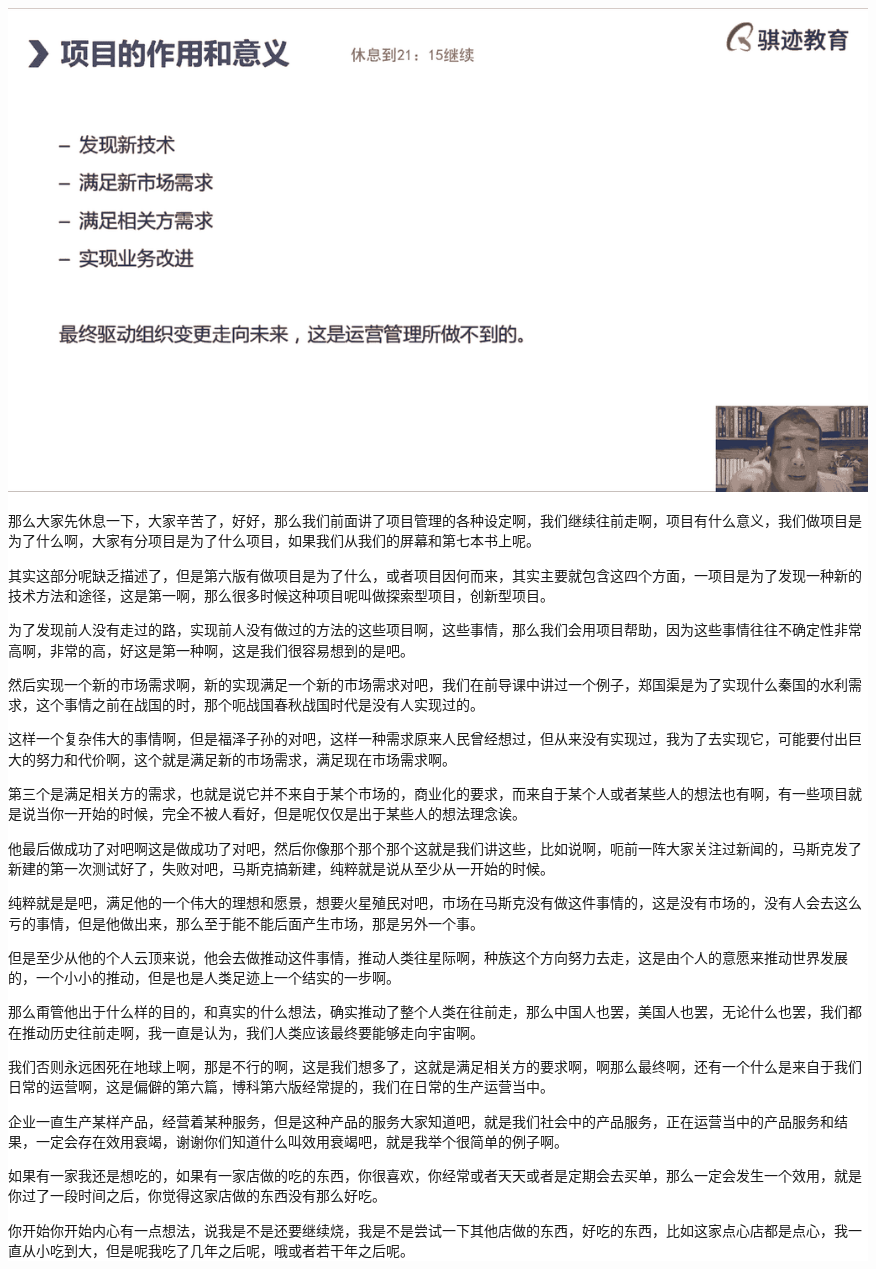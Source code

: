 ![](img/5de4f12ec08256b2cbf8c276c34786a3_3.png)

那么大家先休息一下，大家辛苦了，好好，那么我们前面讲了项目管理的各种设定啊，我们继续往前走啊，项目有什么意义，我们做项目是为了什么啊，大家有分项目是为了什么项目，如果我们从我们的屏幕和第七本书上呢。

其实这部分呢缺乏描述了，但是第六版有做项目是为了什么，或者项目因何而来，其实主要就包含这四个方面，一项目是为了发现一种新的技术方法和途径，这是第一啊，那么很多时候这种项目呢叫做探索型项目，创新型项目。

为了发现前人没有走过的路，实现前人没有做过的方法的这些项目啊，这些事情，那么我们会用项目帮助，因为这些事情往往不确定性非常高啊，非常的高，好这是第一种啊，这是我们很容易想到的是吧。

然后实现一个新的市场需求啊，新的实现满足一个新的市场需求对吧，我们在前导课中讲过一个例子，郑国渠是为了实现什么秦国的水利需求，这个事情之前在战国的时，那个呃战国春秋战国时代是没有人实现过的。

这样一个复杂伟大的事情啊，但是福泽子孙的对吧，这样一种需求原来人民曾经想过，但从来没有实现过，我为了去实现它，可能要付出巨大的努力和代价啊，这个就是满足新的市场需求，满足现在市场需求啊。

第三个是满足相关方的需求，也就是说它并不来自于某个市场的，商业化的要求，而来自于某个人或者某些人的想法也有啊，有一些项目就是说当你一开始的时候，完全不被人看好，但是呢仅仅是出于某些人的想法理念诶。

他最后做成功了对吧啊这是做成功了对吧，然后你像那个那个那个这就是我们讲这些，比如说啊，呃前一阵大家关注过新闻的，马斯克发了新建的第一次测试好了，失败对吧，马斯克搞新建，纯粹就是说从至少从一开始的时候。

纯粹就是是吧，满足他的一个伟大的理想和愿景，想要火星殖民对吧，市场在马斯克没有做这件事情的，这是没有市场的，没有人会去这么亏的事情，但是他做出来，那么至于能不能后面产生市场，那是另外一个事。

但是至少从他的个人云顶来说，他会去做推动这件事情，推动人类往星际啊，种族这个方向努力去走，这是由个人的意愿来推动世界发展的，一个小小的推动，但是也是人类足迹上一个结实的一步啊。

那么甭管他出于什么样的目的，和真实的什么想法，确实推动了整个人类在往前走，那么中国人也罢，美国人也罢，无论什么也罢，我们都在推动历史往前走啊，我一直是认为，我们人类应该最终要能够走向宇宙啊。

我们否则永远困死在地球上啊，那是不行的啊，这是我们想多了，这就是满足相关方的要求啊，啊那么最终啊，还有一个什么是来自于我们日常的运营啊，这是偏僻的第六篇，博科第六版经常提的，我们在日常的生产运营当中。

企业一直生产某样产品，经营着某种服务，但是这种产品的服务大家知道吧，就是我们社会中的产品服务，正在运营当中的产品服务和结果，一定会存在效用衰竭，谢谢你们知道什么叫效用衰竭吧，就是我举个很简单的例子啊。

如果有一家我还是想吃的，如果有一家店做的吃的东西，你很喜欢，你经常或者天天或者是定期会去买单，那么一定会发生一个效用，就是你过了一段时间之后，你觉得这家店做的东西没有那么好吃。

你开始你开始内心有一点想法，说我是不是还要继续烧，我是不是尝试一下其他店做的东西，好吃的东西，比如这家点心店都是点心，我一直从小吃到大，但是呢我吃了几年之后呢，哦或者若干年之后呢。
